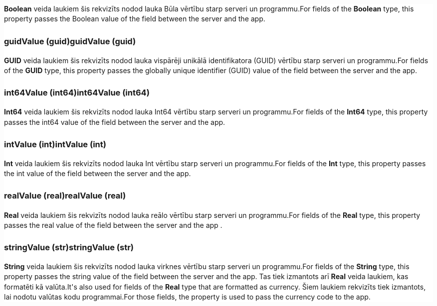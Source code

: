 <span data-ttu-id="cedd5-189">**Boolean** veida laukiem šis rekvizīts nodod lauka Būla vērtību starp serveri un programmu.</span><span class="sxs-lookup"><span data-stu-id="cedd5-189">For fields of the **Boolean** type, this property passes the Boolean value of the field between the server and the app.</span></span>

### <a name="guidvalue-guid"></a><span data-ttu-id="cedd5-190">guidValue (guid)</span><span class="sxs-lookup"><span data-stu-id="cedd5-190">guidValue (guid)</span></span>

<span data-ttu-id="cedd5-191">**GUID** veida laukiem šis rekvizīts nodod lauka vispārēji unikālā identifikatora (GUID) vērtību starp serveri un programmu.</span><span class="sxs-lookup"><span data-stu-id="cedd5-191">For fields of the **GUID** type, this property passes the globally unique identifier (GUID) value of the field between the server and the app.</span></span>

### <a name="int64value-int64"></a><span data-ttu-id="cedd5-192">int64Value (int64)</span><span class="sxs-lookup"><span data-stu-id="cedd5-192">int64Value (int64)</span></span>

<span data-ttu-id="cedd5-193">**Int64** veida laukiem šis rekvizīts nodod lauka Int64 vērtību starp serveri un programmu.</span><span class="sxs-lookup"><span data-stu-id="cedd5-193">For fields of the **Int64** type, this property passes the int64 value of the field between the server and the app.</span></span>

### <a name="intvalue-int"></a><span data-ttu-id="cedd5-194">intValue (int)</span><span class="sxs-lookup"><span data-stu-id="cedd5-194">intValue (int)</span></span>

<span data-ttu-id="cedd5-195">**Int** veida laukiem šis rekvizīts nodod lauka Int vērtību starp serveri un programmu.</span><span class="sxs-lookup"><span data-stu-id="cedd5-195">For fields of the **Int** type, this property passes the int value of the field between the server and the app.</span></span>

### <a name="realvalue-real"></a><span data-ttu-id="cedd5-196">realValue (real)</span><span class="sxs-lookup"><span data-stu-id="cedd5-196">realValue (real)</span></span>

<span data-ttu-id="cedd5-197">**Real** veida laukiem šis rekvizīts nodod lauka reālo vērtību starp serveri un programmu.</span><span class="sxs-lookup"><span data-stu-id="cedd5-197">For fields of the **Real** type, this property passes the real value of the field between the server and the app .</span></span>

### <a name="stringvalue-str"></a><span data-ttu-id="cedd5-198">stringValue (str)</span><span class="sxs-lookup"><span data-stu-id="cedd5-198">stringValue (str)</span></span>

<span data-ttu-id="cedd5-199">**String** veida laukiem šis rekvizīts nodod lauka virknes vērtību starp serveri un programmu.</span><span class="sxs-lookup"><span data-stu-id="cedd5-199">For fields of the **String** type, this property passes the string value of the field between the server and the app.</span></span> <span data-ttu-id="cedd5-200">Tas tiek izmantots arī **Real** veida laukiem, kas formatēti kā valūta.</span><span class="sxs-lookup"><span data-stu-id="cedd5-200">It's also used for fields of the **Real** type that are formatted as currency.</span></span> <span data-ttu-id="cedd5-201">Šiem laukiem rekvizīts tiek izmantots, lai nodotu valūtas kodu programmai.</span><span class="sxs-lookup"><span data-stu-id="cedd5-201">For those fields, the property is used to pass the currency code to the app.</span></span>
